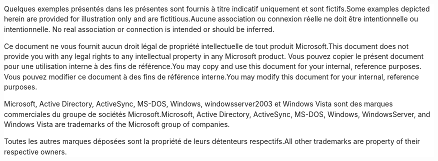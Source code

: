 <span data-ttu-id="1a43a-231">Quelques exemples présentés dans les présentes sont fournis à titre indicatif uniquement et sont fictifs.</span><span class="sxs-lookup"><span data-stu-id="1a43a-231">Some examples depicted herein are provided for illustration only and are fictitious.</span></span><span data-ttu-id="1a43a-232">Aucune association ou connexion réelle ne doit être intentionnelle ou intentionnelle.</span><span class="sxs-lookup"><span data-stu-id="1a43a-232"> No real association or connection is intended or should be inferred.</span></span>

<span data-ttu-id="1a43a-233">Ce document ne vous fournit aucun droit légal de propriété intellectuelle de tout produit Microsoft.</span><span class="sxs-lookup"><span data-stu-id="1a43a-233">This document does not provide you with any legal rights to any intellectual property in any Microsoft product.</span></span> <span data-ttu-id="1a43a-234">Vous pouvez copier le présent document pour une utilisation interne à des fins de référence.</span><span class="sxs-lookup"><span data-stu-id="1a43a-234">You may copy and use this document for your internal, reference purposes.</span></span> <span data-ttu-id="1a43a-235">Vous pouvez modifier ce document à des fins de référence interne.</span><span class="sxs-lookup"><span data-stu-id="1a43a-235">You may modify this document for your internal, reference purposes.</span></span>



<span data-ttu-id="1a43a-236">Microsoft, Active Directory, ActiveSync, MS-DOS, Windows, windowsserver2003 et Windows Vista sont des marques commerciales du groupe de sociétés Microsoft.</span><span class="sxs-lookup"><span data-stu-id="1a43a-236">Microsoft, Active Directory, ActiveSync, MS-DOS, Windows, WindowsServer, and Windows Vista are trademarks of the Microsoft group of companies.</span></span>

<span data-ttu-id="1a43a-237">Toutes les autres marques déposées sont la propriété de leurs détenteurs respectifs.</span><span class="sxs-lookup"><span data-stu-id="1a43a-237">All other trademarks are property of their respective owners.</span></span>

 

 





